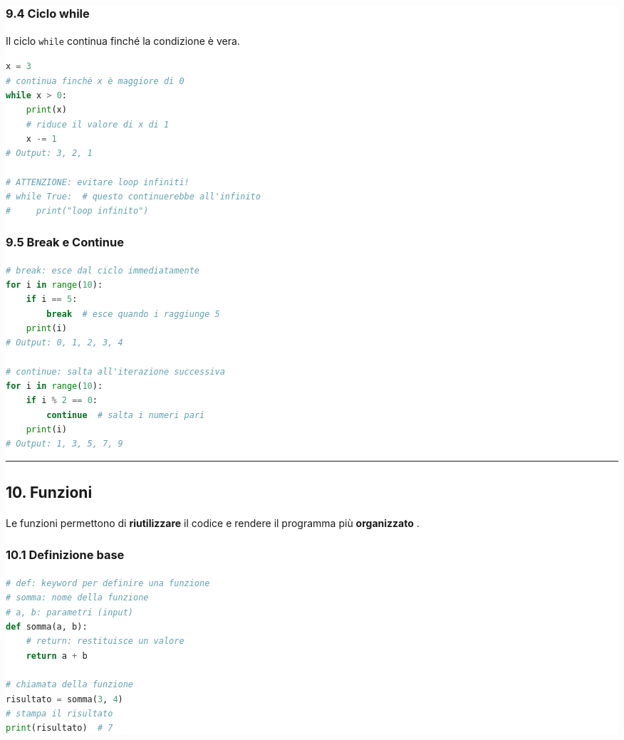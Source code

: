### 9.4 Ciclo while

Il ciclo `while` continua finché la condizione è vera.

```python
x = 3
# continua finché x è maggiore di 0
while x > 0:
    print(x)
    # riduce il valore di x di 1
    x -= 1
# Output: 3, 2, 1

# ATTENZIONE: evitare loop infiniti!
# while True:  # questo continuerebbe all'infinito
#     print("loop infinito")
```

### 9.5 Break e Continue

```python
# break: esce dal ciclo immediatamente
for i in range(10):
    if i == 5:
        break  # esce quando i raggiunge 5
    print(i)
# Output: 0, 1, 2, 3, 4

# continue: salta all'iterazione successiva
for i in range(10):
    if i % 2 == 0:
        continue  # salta i numeri pari
    print(i)
# Output: 1, 3, 5, 7, 9
```

---

## 10. Funzioni

Le funzioni permettono di **riutilizzare** il codice e rendere il programma più  **organizzato** .

### 10.1 Definizione base

```python
# def: keyword per definire una funzione
# somma: nome della funzione
# a, b: parametri (input)
def somma(a, b):
    # return: restituisce un valore
    return a + b

# chiamata della funzione
risultato = somma(3, 4)
# stampa il risultato
print(risultato)  # 7
```
